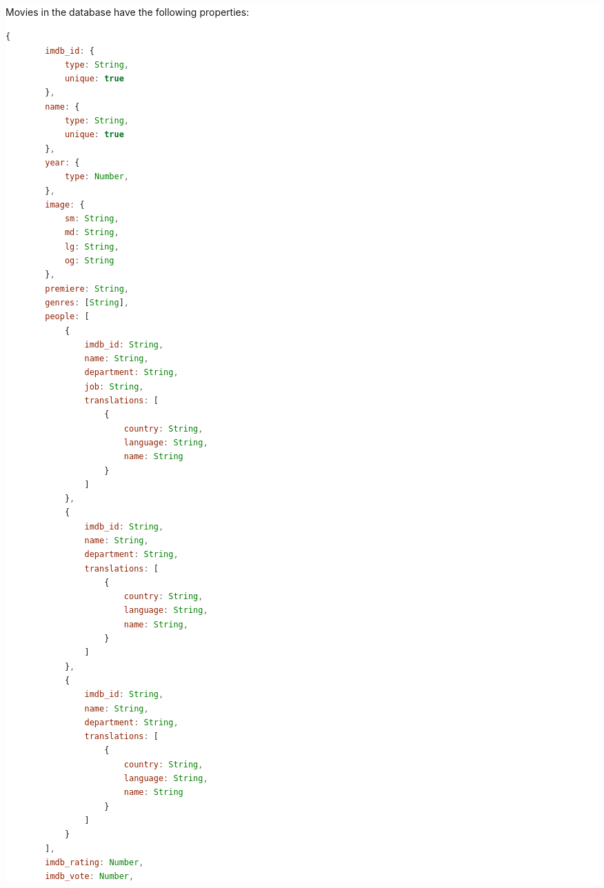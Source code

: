 Movies in the database have the following properties:

```js
{
        imdb_id: {
            type: String,
            unique: true
        },
        name: {
            type: String,
            unique: true
        },
        year: {
            type: Number,
        },
        image: {
            sm: String,
            md: String,
            lg: String,
            og: String
        },
        premiere: String,
        genres: [String],
        people: [
            {
                imdb_id: String,
                name: String,
                department: String,
                job: String,
                translations: [
                    {
                        country: String,
                        language: String,
                        name: String
                    }
                ]
            },
            {
                imdb_id: String,
                name: String,
                department: String,
                translations: [
                    {
                        country: String,
                        language: String,
                        name: String,
                    }
                ]
            },
            {
                imdb_id: String,
                name: String,
                department: String,
                translations: [
                    {
                        country: String,
                        language: String,
                        name: String
                    }
                ]
            }
        ],
        imdb_rating: Number,
        imdb_vote: Number,
```